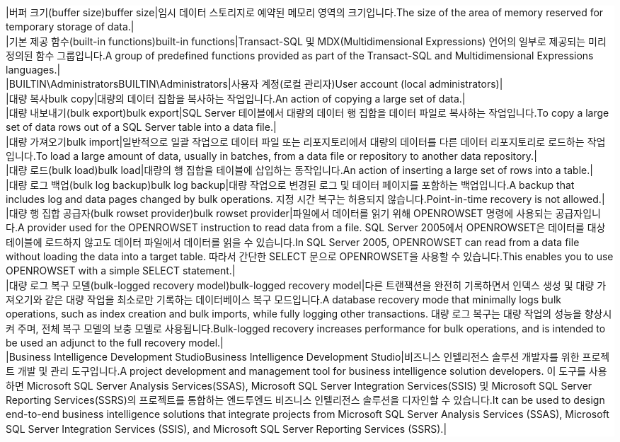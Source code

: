 |<span data-ttu-id="f7ffd-289">버퍼 크기(buffer size)</span><span class="sxs-lookup"><span data-stu-id="f7ffd-289">buffer size</span></span>|<span data-ttu-id="f7ffd-290">임시 데이터 스토리지로 예약된 메모리 영역의 크기입니다.</span><span class="sxs-lookup"><span data-stu-id="f7ffd-290">The size of the area of memory reserved for temporary storage of data.</span></span>|  
|<span data-ttu-id="f7ffd-291">기본 제공 함수(built-in functions)</span><span class="sxs-lookup"><span data-stu-id="f7ffd-291">built-in functions</span></span>|<span data-ttu-id="f7ffd-292">Transact-SQL 및 MDX(Multidimensional Expressions) 언어의 일부로 제공되는 미리 정의된 함수 그룹입니다.</span><span class="sxs-lookup"><span data-stu-id="f7ffd-292">A group of predefined functions provided as part of the Transact-SQL and Multidimensional Expressions languages.</span></span>|  
|<span data-ttu-id="f7ffd-293">BUILTIN\Administrators</span><span class="sxs-lookup"><span data-stu-id="f7ffd-293">BUILTIN\Administrators</span></span>|<span data-ttu-id="f7ffd-294">사용자 계정(로컬 관리자)</span><span class="sxs-lookup"><span data-stu-id="f7ffd-294">User account (local administrators)</span></span>|  
|<span data-ttu-id="f7ffd-295">대량 복사</span><span class="sxs-lookup"><span data-stu-id="f7ffd-295">bulk copy</span></span>|<span data-ttu-id="f7ffd-296">대량의 데이터 집합을 복사하는 작업입니다.</span><span class="sxs-lookup"><span data-stu-id="f7ffd-296">An action of copying a large set of data.</span></span>|  
|<span data-ttu-id="f7ffd-297">대량 내보내기(bulk export)</span><span class="sxs-lookup"><span data-stu-id="f7ffd-297">bulk export</span></span>|<span data-ttu-id="f7ffd-298">SQL Server 테이블에서 대량의 데이터 행 집합을 데이터 파일로 복사하는 작업입니다.</span><span class="sxs-lookup"><span data-stu-id="f7ffd-298">To copy a large set of data rows out of a SQL Server table into a data file.</span></span>|  
|<span data-ttu-id="f7ffd-299">대량 가져오기</span><span class="sxs-lookup"><span data-stu-id="f7ffd-299">bulk import</span></span>|<span data-ttu-id="f7ffd-300">일반적으로 일괄 작업으로 데이터 파일 또는 리포지토리에서 대량의 데이터를 다른 데이터 리포지토리로 로드하는 작업입니다.</span><span class="sxs-lookup"><span data-stu-id="f7ffd-300">To load a large amount of data, usually in batches, from a data file or repository to another data repository.</span></span>|  
|<span data-ttu-id="f7ffd-301">대량 로드(bulk load)</span><span class="sxs-lookup"><span data-stu-id="f7ffd-301">bulk load</span></span>|<span data-ttu-id="f7ffd-302">대량의 행 집합을 테이블에 삽입하는 동작입니다.</span><span class="sxs-lookup"><span data-stu-id="f7ffd-302">An action of inserting a large set of rows into a table.</span></span>|  
|<span data-ttu-id="f7ffd-303">대량 로그 백업(bulk log backup)</span><span class="sxs-lookup"><span data-stu-id="f7ffd-303">bulk log backup</span></span>|<span data-ttu-id="f7ffd-304">대량 작업으로 변경된 로그 및 데이터 페이지를 포함하는 백업입니다.</span><span class="sxs-lookup"><span data-stu-id="f7ffd-304">A backup that includes log and data pages changed by bulk operations.</span></span> <span data-ttu-id="f7ffd-305">지정 시간 복구는 허용되지 않습니다.</span><span class="sxs-lookup"><span data-stu-id="f7ffd-305">Point-in-time recovery is not allowed.</span></span>|  
|<span data-ttu-id="f7ffd-306">대량 행 집합 공급자(bulk rowset provider)</span><span class="sxs-lookup"><span data-stu-id="f7ffd-306">bulk rowset provider</span></span>|<span data-ttu-id="f7ffd-307">파일에서 데이터를 읽기 위해 OPENROWSET 명령에 사용되는 공급자입니다.</span><span class="sxs-lookup"><span data-stu-id="f7ffd-307">A provider used for the OPENROWSET instruction to read data from a file.</span></span> <span data-ttu-id="f7ffd-308">SQL Server 2005에서 OPENROWSET은 데이터를 대상 테이블에 로드하지 않고도 데이터 파일에서 데이터를 읽을 수 있습니다.</span><span class="sxs-lookup"><span data-stu-id="f7ffd-308">In SQL Server 2005, OPENROWSET can read from a data file without loading the data into a target table.</span></span> <span data-ttu-id="f7ffd-309">따라서 간단한 SELECT 문으로 OPENROWSET을 사용할 수 있습니다.</span><span class="sxs-lookup"><span data-stu-id="f7ffd-309">This enables you to use OPENROWSET with a simple SELECT statement.</span></span>|  
|<span data-ttu-id="f7ffd-310">대량 로그 복구 모델(bulk-logged recovery model)</span><span class="sxs-lookup"><span data-stu-id="f7ffd-310">bulk-logged recovery model</span></span>|<span data-ttu-id="f7ffd-311">다른 트랜잭션을 완전히 기록하면서 인덱스 생성 및 대량 가져오기와 같은 대량 작업을 최소로만 기록하는 데이터베이스 복구 모드입니다.</span><span class="sxs-lookup"><span data-stu-id="f7ffd-311">A database recovery mode that minimally logs bulk operations, such as index creation and bulk imports, while fully logging other transactions.</span></span> <span data-ttu-id="f7ffd-312">대량 로그 복구는 대량 작업의 성능을 향상시켜 주며, 전체 복구 모델의 보충 모델로 사용됩니다.</span><span class="sxs-lookup"><span data-stu-id="f7ffd-312">Bulk-logged recovery increases performance for bulk operations, and is intended to be used an adjunct to the full recovery model.</span></span>|  
|<span data-ttu-id="f7ffd-313">Business Intelligence Development Studio</span><span class="sxs-lookup"><span data-stu-id="f7ffd-313">Business Intelligence Development Studio</span></span>|<span data-ttu-id="f7ffd-314">비즈니스 인텔리전스 솔루션 개발자를 위한 프로젝트 개발 및 관리 도구입니다.</span><span class="sxs-lookup"><span data-stu-id="f7ffd-314">A project development and management tool for business intelligence solution developers.</span></span> <span data-ttu-id="f7ffd-315">이 도구를 사용하면 Microsoft SQL Server Analysis Services(SSAS), Microsoft SQL Server Integration Services(SSIS) 및 Microsoft SQL Server Reporting Services(SSRS)의 프로젝트를 통합하는 엔드투엔드 비즈니스 인텔리전스 솔루션을 디자인할 수 있습니다.</span><span class="sxs-lookup"><span data-stu-id="f7ffd-315">It can be used to design end-to-end business intelligence solutions that integrate projects from Microsoft SQL Server Analysis Services (SSAS), Microsoft SQL Server Integration Services (SSIS), and Microsoft SQL Server Reporting Services (SSRS).</span></span>|  